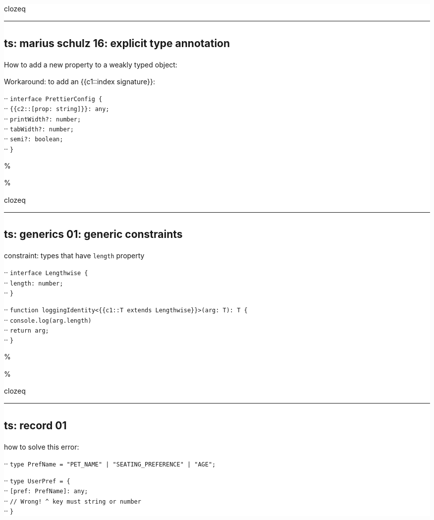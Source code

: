 clozeq

---

## ts: marius schulz 16: explicit type annotation

How to add a new property to a weakly typed object:

Workaround: to add an {{c1::index signature}}:

··  `` interface PrettierConfig { `` <br>
··      `` {{c2::[prop: string]}}: any; `` <br>
··      `` printWidth?: number; `` <br>
··      `` tabWidth?: number; `` <br>
··      `` semi?: boolean; `` <br>
··  `` } `` <br>

%

%

clozeq

---

## ts: generics 01: generic constraints

constraint: types that have `length` property

··  `` interface Lengthwise { `` <br>
··      `` length: number; `` <br>
··  `` } `` <br>

··  `` function loggingIdentity<{{c1::T extends Lengthwise}}>(arg: T): T { `` <br>
··      `` console.log(arg.length) `` <br>
··      `` return arg; `` <br>
··  `` } `` <br>


%

%

clozeq

---

## ts: record 01

how to solve this error:

··  `` type PrefName = "PET_NAME" | "SEATING_PREFERENCE" | "AGE"; `` <br>

··  `` type UserPref = { `` <br>
··    `` [pref: PrefName]: any; `` <br>
··    `` // Wrong! ^ key must string or number `` <br>
··  `` } `` <br>
